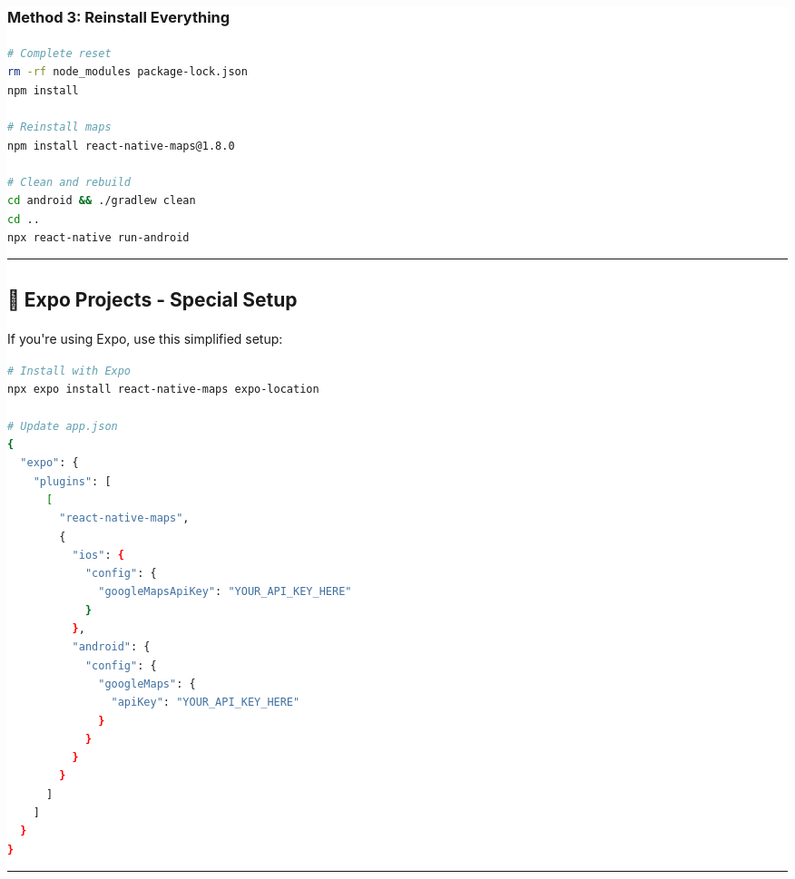 ### **Method 3: Reinstall Everything**
```bash
# Complete reset
rm -rf node_modules package-lock.json
npm install

# Reinstall maps
npm install react-native-maps@1.8.0

# Clean and rebuild
cd android && ./gradlew clean
cd ..
npx react-native run-android
```

---

## 📱 **Expo Projects - Special Setup**

If you're using Expo, use this simplified setup:

```bash
# Install with Expo
npx expo install react-native-maps expo-location

# Update app.json
{
  "expo": {
    "plugins": [
      [
        "react-native-maps",
        {
          "ios": {
            "config": {
              "googleMapsApiKey": "YOUR_API_KEY_HERE"
            }
          },
          "android": {
            "config": {
              "googleMaps": {
                "apiKey": "YOUR_API_KEY_HERE"
              }
            }
          }
        }
      ]
    ]
  }
}
```

---
